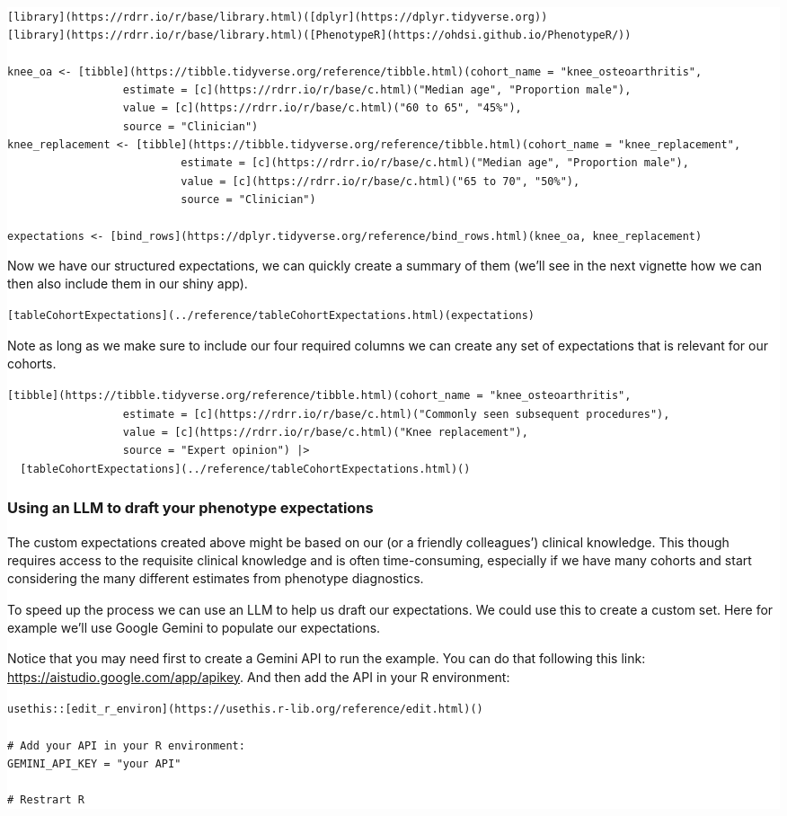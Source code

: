     
    [library](https://rdrr.io/r/base/library.html)([dplyr](https://dplyr.tidyverse.org))
    [library](https://rdrr.io/r/base/library.html)([PhenotypeR](https://ohdsi.github.io/PhenotypeR/))
    
    knee_oa <- [tibble](https://tibble.tidyverse.org/reference/tibble.html)(cohort_name = "knee_osteoarthritis",
                      estimate = [c](https://rdrr.io/r/base/c.html)("Median age", "Proportion male"),
                      value = [c](https://rdrr.io/r/base/c.html)("60 to 65", "45%"),
                      source = "Clinician")
    knee_replacement <- [tibble](https://tibble.tidyverse.org/reference/tibble.html)(cohort_name = "knee_replacement",
                               estimate = [c](https://rdrr.io/r/base/c.html)("Median age", "Proportion male"),
                               value = [c](https://rdrr.io/r/base/c.html)("65 to 70", "50%"),
                               source = "Clinician")
    
    expectations <- [bind_rows](https://dplyr.tidyverse.org/reference/bind_rows.html)(knee_oa, knee_replacement)

Now we have our structured expectations, we can quickly create a summary of them (we’ll see in the next vignette how we can then also include them in our shiny app).
    
    
    [tableCohortExpectations](../reference/tableCohortExpectations.html)(expectations)

Note as long as we make sure to include our four required columns we can create any set of expectations that is relevant for our cohorts.
    
    
    [tibble](https://tibble.tidyverse.org/reference/tibble.html)(cohort_name = "knee_osteoarthritis",
                      estimate = [c](https://rdrr.io/r/base/c.html)("Commonly seen subsequent procedures"),
                      value = [c](https://rdrr.io/r/base/c.html)("Knee replacement"),
                      source = "Expert opinion") |> 
      [tableCohortExpectations](../reference/tableCohortExpectations.html)()

### Using an LLM to draft your phenotype expectations

The custom expectations created above might be based on our (or a friendly colleagues’) clinical knowledge. This though requires access to the requisite clinical knowledge and is often time-consuming, especially if we have many cohorts and start considering the many different estimates from phenotype diagnostics.

To speed up the process we can use an LLM to help us draft our expectations. We could use this to create a custom set. Here for example we’ll use Google Gemini to populate our expectations.

Notice that you may need first to create a Gemini API to run the example. You can do that following this link: <https://aistudio.google.com/app/apikey>. And then add the API in your R environment:
    
    
    usethis::[edit_r_environ](https://usethis.r-lib.org/reference/edit.html)()
    
    # Add your API in your R environment:
    GEMINI_API_KEY = "your API"
    
    # Restrart R
    